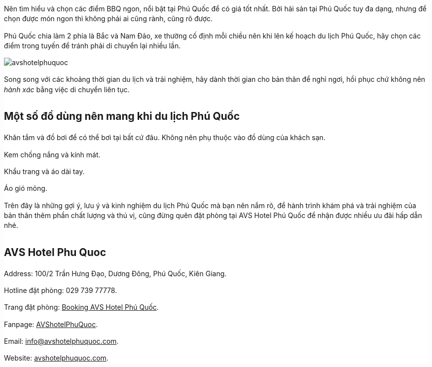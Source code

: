 Nên tìm hiểu và chọn các điểm BBQ ngon, nổi bật tại Phú Quốc để có giá tốt nhất. Bởi hải sản tại Phú Quốc tuy đa dạng, nhưng để chọn được món ngon thì không phải ai cũng rành, cũng rõ được.

Phú Quốc chia làm 2 phía là Bắc và Nam Đảo, xe thường cố định mỗi chiều nên khi lên kế hoạch du lịch Phú Quốc, hãy chọn các điểm trong tuyến để tránh phải di chuyển lại nhiều lần.

![avshotelphuquoc](https://admin.bluejayhotelsystem.com/Uploads/images/du-lich-phu-quoc-2(1).jpg)

Song song với các khoảng thời gian du lịch và trải nghiệm, hãy dành thời gian cho bản thân để nghỉ ngơi, hồi phục chứ không nên _hành xác_ bằng việc di chuyển liên tục.

## Một số đồ dùng nên mang khi du lịch Phú Quốc

Khăn tắm và đồ bơi để có thể bơi tại bất cứ đâu. Không nên phụ thuộc vào đồ dùng của khách sạn.

Kem chống nắng và kính mát.

Khẩu trang và áo dài tay.

Áo gió mỏng.

Trên đây là những gợi ý, lưu ý và kinh nghiệm du lịch Phú Quốc mà bạn nên nắm rõ, để hành trình khám phá và trải nghiệm của bản thân thêm phần chất lượng và thú vị, cũng đừng quên đặt phòng tại AVS Hotel Phú Quốc để nhận được nhiều ưu đãi hấp dẫn nhé.

## AVS Hotel Phu Quoc

Address: 100/2 Trần Hưng Đạo, Dương Đông, Phú Quốc, Kiên Giang.

Hotline đặt phòng: 029 739 77778.

Trang đặt phòng: [Booking AVS Hotel Phú Quốc](https://booking.avshotelphuquoc.com/?ht=).

Fanpage: [AVShotelPhuQuoc](https://www.facebook.com/AVShotelPhuQuoc).

Email: info@avshotelphuquoc.com.

Website: [avshotelphuquoc.com](https://www.avshotelphuquoc.com/news-detail/5260/avshotelphuquoc.com).
